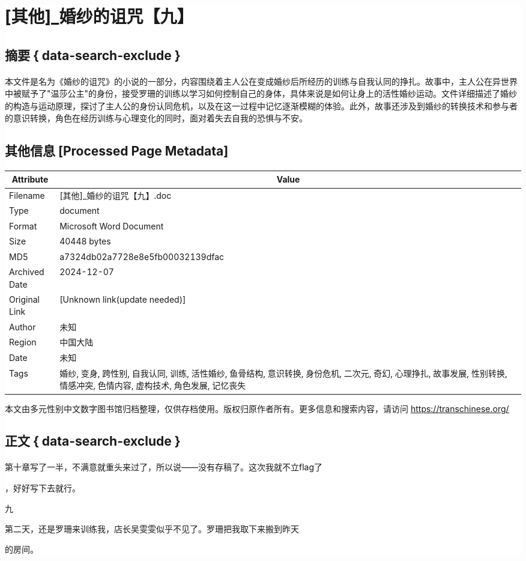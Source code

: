 # [其他]_婚纱的诅咒【九】



## 摘要  { data-search-exclude }


本文件是名为《婚纱的诅咒》的小说的一部分，内容围绕着主人公在变成婚纱后所经历的训练与自我认同的挣扎。故事中，主人公在异世界中被赋予了"温莎公主"的身份，接受罗珊的训练以学习如何控制自己的身体，具体来说是如何让身上的活性婚纱运动。文件详细描述了婚纱的构造与运动原理，探讨了主人公的身份认同危机，以及在这一过程中记忆逐渐模糊的体验。此外，故事还涉及到婚纱的转换技术和参与者的意识转换，角色在经历训练与心理变化的同时，面对着失去自我的恐惧与不安。



## 其他信息 [Processed Page Metadata]

| Attribute       | Value                                  |
|-----------------|----------------------------------------|
| Filename        | [其他]_婚纱的诅咒【九】.doc                             |
| Type            | document                                 |
| Format          | Microsoft Word Document                               |
| Size            | 40448 bytes                           |
| MD5             | a7324db02a7728e8e5fb00032139dfac                                  |
| Archived Date   | 2024-12-07                             |
| Original Link   | [Unknown link(update needed)]                         |
| Author          | 未知                               |
| Region          | 中国大陆                               |
| Date            | 未知                                 |
| Tags            | 婚纱, 变身, 跨性别, 自我认同, 训练, 活性婚纱, 鱼骨结构, 意识转换, 身份危机, 二次元, 奇幻, 心理挣扎, 故事发展, 性别转换, 情感冲突, 色情内容, 虚构技术, 角色发展, 记忆丧失                                 |

本文由多元性别中文数字图书馆归档整理，仅供存档使用。版权归原作者所有。更多信息和搜索内容，请访问 <https://transchinese.org/>


## 正文 { data-search-exclude }


第十章写了一半，不满意就重头来过了，所以说——没有存稿了。这次我就不立flag了

，好好写下去就行。



九



第二天，还是罗珊来训练我，店长吴雯雯似乎不见了。罗珊把我取下来搬到昨天

的房间。
